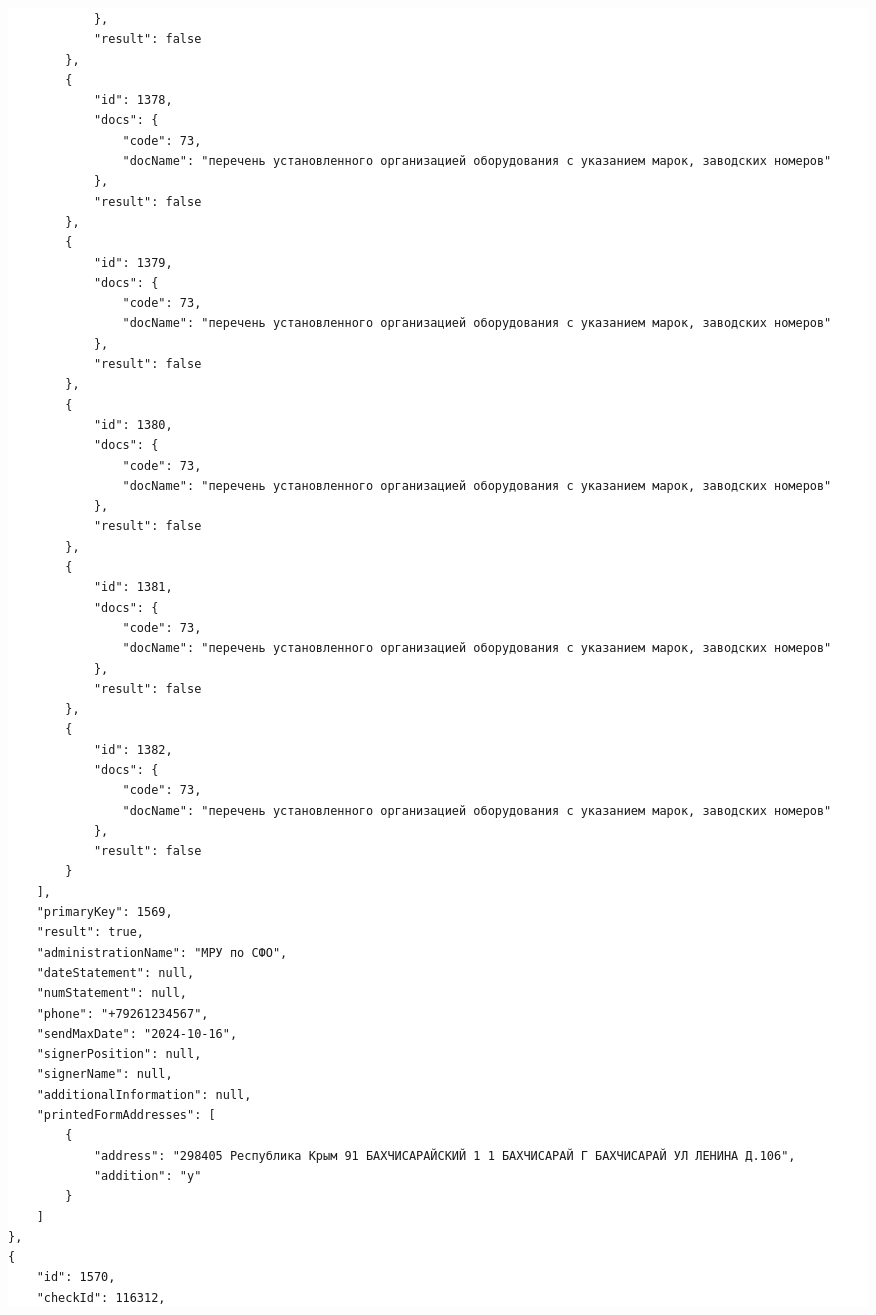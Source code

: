                 },
                "result": false
            },
            {
                "id": 1378,
                "docs": {
                    "code": 73,
                    "docName": "перечень установленного организацией оборудования с указанием марок, заводских номеров"
                },
                "result": false
            },
            {
                "id": 1379,
                "docs": {
                    "code": 73,
                    "docName": "перечень установленного организацией оборудования с указанием марок, заводских номеров"
                },
                "result": false
            },
            {
                "id": 1380,
                "docs": {
                    "code": 73,
                    "docName": "перечень установленного организацией оборудования с указанием марок, заводских номеров"
                },
                "result": false
            },
            {
                "id": 1381,
                "docs": {
                    "code": 73,
                    "docName": "перечень установленного организацией оборудования с указанием марок, заводских номеров"
                },
                "result": false
            },
            {
                "id": 1382,
                "docs": {
                    "code": 73,
                    "docName": "перечень установленного организацией оборудования с указанием марок, заводских номеров"
                },
                "result": false
            }
        ],
        "primaryKey": 1569,
        "result": true,
        "administrationName": "МРУ по СФО",
        "dateStatement": null,
        "numStatement": null,
        "phone": "+79261234567",
        "sendMaxDate": "2024-10-16",
        "signerPosition": null,
        "signerName": null,
        "additionalInformation": null,
        "printedFormAddresses": [
            {
                "address": "298405 Республика Крым 91 БАХЧИСАРАЙСКИЙ 1 1 БАХЧИСАРАЙ Г БАХЧИСАРАЙ УЛ ЛЕНИНА Д.106",
                "addition": "y"
            }
        ]
    },
    {
        "id": 1570,
        "checkId": 116312,